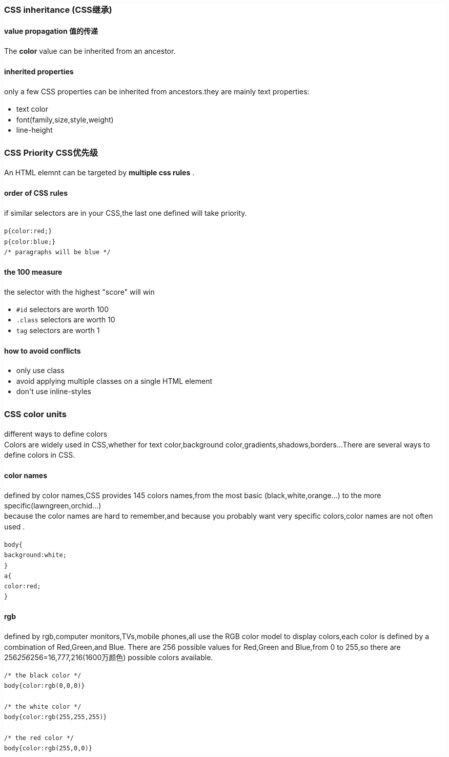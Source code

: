 ### CSS inheritance (CSS继承)
#### value propagation 值的传递
The **color** value can be inherited from an ancestor.
#### inherited properties
only a few CSS  properties can be inherited from ancestors.they are mainly text properties:
- text color
- font(family,size,style,weight)
- line-height 

### CSS Priority CSS优先级
An HTML elemnt can be targeted by **multiple css rules** .
#### order of CSS rules
if similar selectors are in your CSS,the last one defined will take priority.  
```
p{color:red;}
p{color:blue;}
/* paragraphs will be blue */
```
#### the 100 measure
the selector with the highest "score" will win
+ `#id` selectors are worth 100
+ `.class` selectors are worth 10
+ `tag` selectors are worth 1

#### how to avoid conflicts
+ only use class
+ avoid applying multiple classes on a single HTML element
+ don't use inline-styles


### CSS color units
different ways to define colors  
Colors are widely used in CSS,whether for text color,background color,gradients,shadows,borders...There are several ways to define colors in CSS.
#### color names
defined by color names,CSS provides 145 colors names,from the most basic (black,white,orange...) to the more specific(lawngreen,orchid...)  
because the color names are hard to remember,and because you probably want very specific colors,color names are not often used .
```
body{
background:white;
}
a{
color:red;
}
```
#### rgb
defined by rgb,computer monitors,TVs,mobile phones,all use the RGB color model to display colors,each color is defined by a combination of Red,Green,and Blue. There are 
256 possible values for Red,Green and Blue,from 0 to 255,so there are 256*256*256=16,777,216(1600万颜色) possible colors available.
```
/* the black color */
body{color:rgb(0,0,0)}

/* the white color */
body{color:rgb(255,255,255)}

/* the red color */
body{color:rgb(255,0,0)}
```